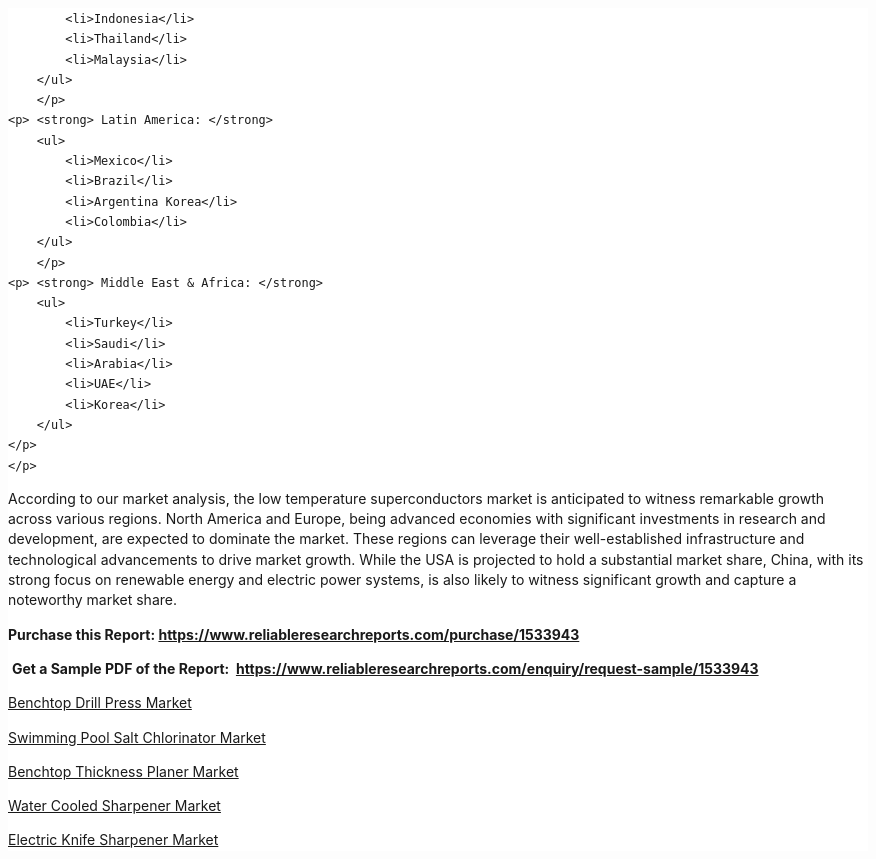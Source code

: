             <li>Indonesia</li>
            <li>Thailand</li>
            <li>Malaysia</li>
        </ul>
        </p> 
    <p> <strong> Latin America: </strong>
        <ul>
            <li>Mexico</li>
            <li>Brazil</li>
            <li>Argentina Korea</li>
            <li>Colombia</li>
        </ul>
        </p> 
    <p> <strong> Middle East & Africa: </strong>
        <ul>
            <li>Turkey</li>
            <li>Saudi</li>
            <li>Arabia</li>
            <li>UAE</li>
            <li>Korea</li>
        </ul>
    </p>
    </p>
<p><p>According to our market analysis, the low temperature superconductors market is anticipated to witness remarkable growth across various regions. North America and Europe, being advanced economies with significant investments in research and development, are expected to dominate the market. These regions can leverage their well-established infrastructure and technological advancements to drive market growth. While the USA is projected to hold a substantial market share, China, with its strong focus on renewable energy and electric power systems, is also likely to witness significant growth and capture a noteworthy market share.</p></p>
<p><strong>Purchase this Report: <a href="https://www.reliableresearchreports.com/purchase/1533943">https://www.reliableresearchreports.com/purchase/1533943</a></strong></p>
<p>&nbsp;<strong>Get a Sample PDF of the Report:&nbsp;&nbsp;<a href="https://www.reliableresearchreports.com/enquiry/request-sample/1533943">https://www.reliableresearchreports.com/enquiry/request-sample/1533943</a></strong></p>
<p><strong></strong></p>
<p><p><a href="https://medium.com/@isaiasmarks/benchtop-drill-press-market-report-reveals-the-latest-trends-and-growth-opportunities-of-this-c0c8cf8d32d0">Benchtop Drill Press Market</a></p><p><a href="https://medium.com/@devyncasper/swimming-pool-salt-chlorinator-market-insights-into-market-cagr-market-trends-and-growth-3aeeac09fe50">Swimming Pool Salt Chlorinator Market</a></p><p><a href="https://medium.com/@sandyabbott2023/benchtop-thickness-planer-market-insights-into-market-cagr-market-trends-and-growth-strategies-cdd26ba1bc30">Benchtop Thickness Planer Market</a></p><p><a href="https://medium.com/@cameronhuel/water-cooled-sharpener-market-size-and-market-trends-complete-industry-overview-2023-to-2030-e74e4b29ecf2">Water Cooled Sharpener Market</a></p><p><a href="https://medium.com/@cameronhuel/electric-knife-sharpener-market-furnishes-information-on-market-share-market-trends-and-market-e260d39838eb">Electric Knife Sharpener Market</a></p></p>